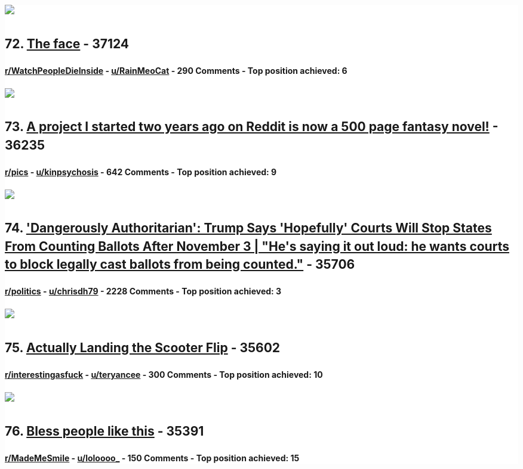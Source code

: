 <a href="https://i.redd.it/j3wilghzo0w51.jpg"><img src="https://b.thumbs.redditmedia.com/LxBQ-jPaBcZl2yQfexQD15DUhMoN7Jedq1ycUZO4Mnk.jpg"></img></a>

## 72. [The face](http://reddit.com/r/WatchPeopleDieInside/comments/jk49ty/the_face/) - 37124
#### [r/WatchPeopleDieInside](http://reddit.com/r/WatchPeopleDieInside) - [u/RainMeoCat](http://reddit.com/u/RainMeoCat) - 290 Comments - Top position achieved: 6

<a href="https://v.redd.it/yj6mrqvjxyv51"><img src="https://b.thumbs.redditmedia.com/uCiYCteWBry0UDIKkBmKjCEB1yFow_Colpy_V7XBpew.jpg"></img></a>

## 73. [A project I started two years ago on Reddit is now a 500 page fantasy novel!](http://reddit.com/r/pics/comments/jk6vnc/a_project_i_started_two_years_ago_on_reddit_is/) - 36235
#### [r/pics](http://reddit.com/r/pics) - [u/kinpsychosis](http://reddit.com/u/kinpsychosis) - 642 Comments - Top position achieved: 9

<a href="https://i.redd.it/yvwjc8ag50w51.jpg"><img src="https://b.thumbs.redditmedia.com/0O42w6aXdpOlVwxUFJPGQulJvQQEco0umHjMLpq751E.jpg"></img></a>

## 74. ['Dangerously Authoritarian': Trump Says 'Hopefully' Courts Will Stop States From Counting Ballots After November 3 | "He's saying it out loud: he wants courts to block legally cast ballots from being counted."](http://reddit.com/r/politics/comments/jk8sh7/dangerously_authoritarian_trump_says_hopefully/) - 35706
#### [r/politics](http://reddit.com/r/politics) - [u/chrisdh79](http://reddit.com/u/chrisdh79) - 2228 Comments - Top position achieved: 3

<a href="https://www.commondreams.org/news/2020/10/29/dangerously-authoritarian-trump-says-hopefully-courts-will-stop-states-counting"><img src="https://b.thumbs.redditmedia.com/zrx4ZEa1XXyGa9amIomWJvWciTvWQu_999ej1lvIvmM.jpg"></img></a>

## 75. [Actually Landing the Scooter Flip](http://reddit.com/r/interestingasfuck/comments/jk2myi/actually_landing_the_scooter_flip/) - 35602
#### [r/interestingasfuck](http://reddit.com/r/interestingasfuck) - [u/teryancee](http://reddit.com/u/teryancee) - 300 Comments - Top position achieved: 10

<a href="https://gfycat.com/disastrousbiodegradablecarpenterant"><img src="https://b.thumbs.redditmedia.com/4EgbSdJTG6qxrZqbA6IVOSBygmwKPKUxJqGIk7ZKl0k.jpg"></img></a>

## 76. [Bless people like this](http://reddit.com/r/MadeMeSmile/comments/jk741c/bless_people_like_this/) - 35391
#### [r/MadeMeSmile](http://reddit.com/r/MadeMeSmile) - [u/loloooo_](http://reddit.com/u/loloooo_) - 150 Comments - Top position achieved: 15

